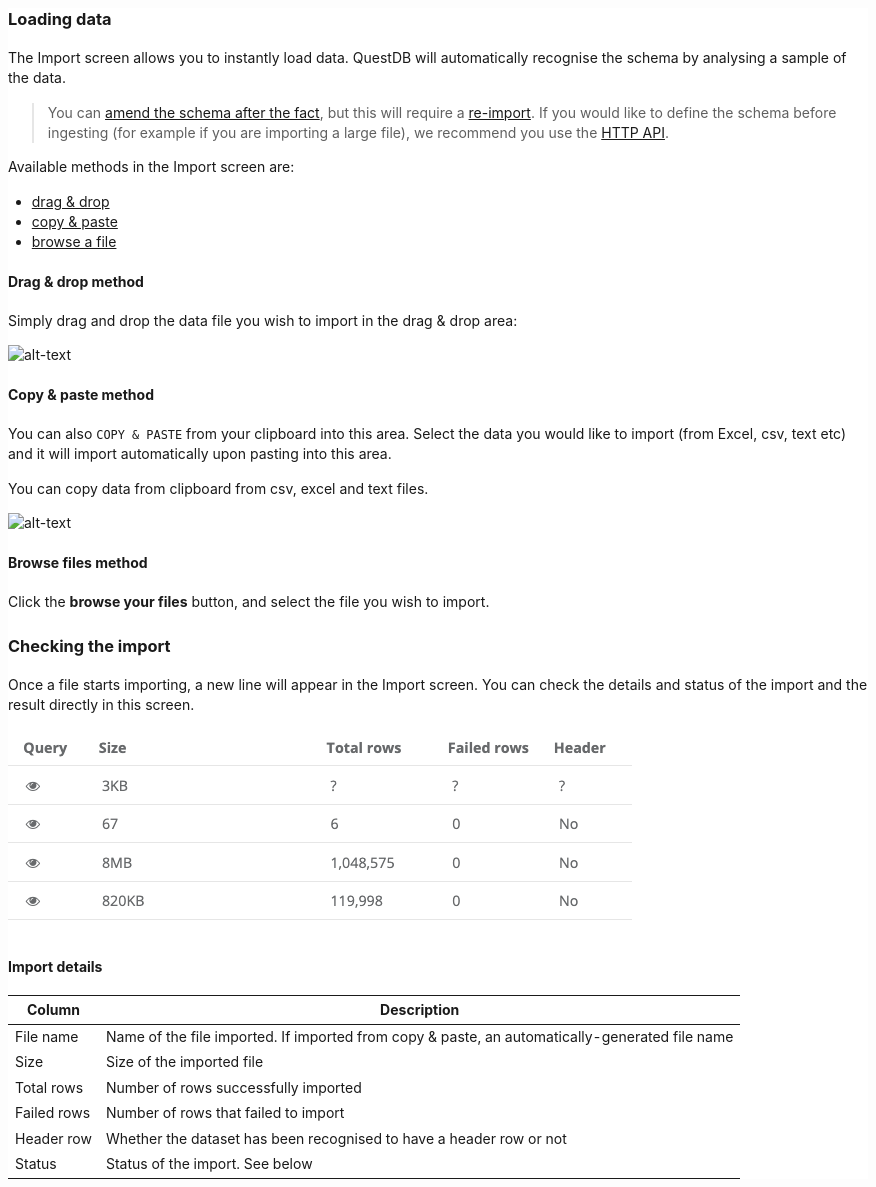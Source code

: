 ### Loading data

The Import screen allows you to instantly load data. QuestDB will automatically recognise the schema by analysing a sample of the data.

> You can [amend the schema after the fact](#amending-the-schema), but this will require a [re-import](#custom-import).
If you would like to define the schema before ingesting (for example if you are importing a large file), we recommend you use the [HTTP API](restAPI.md).

Available methods in the Import screen are:
- [drag & drop](#drag--drop-method)
- [copy & paste](#copy--paste-method)
- [browse a file](#browse-files-method)


#### Drag & drop method

Simply drag and drop the data file you wish to import in the drag & drop area:

![alt-text](assets/dragdrop.gif)


#### Copy & paste method

You can also `COPY & PASTE` from your clipboard into this area. Select the data you would like to import
(from Excel, csv, text etc) and it will import automatically upon pasting into this area.

You can copy data from clipboard from csv, excel and text files.

![alt-text](assets/copypaste.gif)

#### Browse files method

Click the **browse your files** button, and select the file you wish to import.

### Checking the import
Once a file starts importing, a new line will appear in the Import screen. You can check the details and status of the import and the result directly in this screen.

![alt-text](assets/import-details.png)

#### Import details
| Column | Description |
|--------|--------------|
|File name| Name of the file imported. If imported from copy & paste, an automatically-generated file name|
|Size| Size of the imported file|
|Total rows| Number of rows successfully imported|
|Failed rows| Number of rows that failed to import|
|Header row| Whether the dataset has been recognised to have a header row or not|
|Status| Status of the import. See below|
